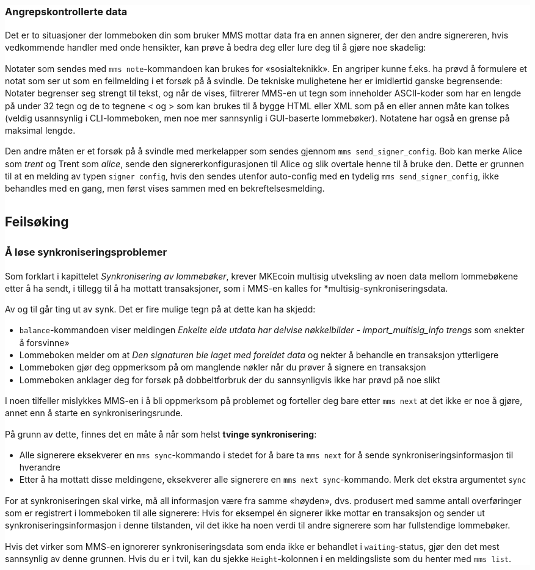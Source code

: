 ### Angrepskontrollerte data

Det er to situasjoner der lommeboken din som bruker MMS mottar data fra en annen signerer, der den andre signereren, hvis vedkommende handler med onde hensikter, kan prøve å bedra deg eller lure deg til å gjøre noe skadelig:

Notater som sendes med `mms note`-kommandoen kan brukes for «sosialteknikk». En angriper kunne f.eks. ha prøvd å formulere et notat som ser ut som en feilmelding i et forsøk på å svindle. De tekniske mulighetene her er imidlertid ganske begrensende: Notater begrenser seg strengt til tekst, og når de vises, filtrerer MMS-en ut tegn som inneholder ASCII-koder som har en lengde på under 32 tegn og de to tegnene < og > som kan brukes til å bygge HTML eller XML som på en eller annen måte kan tolkes (veldig usannsynlig i CLI-lommeboken, men noe mer sannsynlig i GUI-baserte lommebøker). Notatene har også en grense på maksimal lengde.

Den andre måten er et forsøk på å svindle med merkelapper som sendes gjennom `mms send_signer_config`. Bob kan merke Alice som *trent* og Trent som *alice*, sende den signererkonfigurasjonen til Alice og slik overtale henne til å bruke den. Dette er grunnen til at en melding av typen `signer config`, hvis den sendes utenfor auto-config med en tydelig `mms send_signer_config`, ikke behandles med en gang, men først vises sammen med en bekreftelsesmelding.

## Feilsøking

### Å løse synkroniseringsproblemer

Som forklart i kapittelet *Synkronisering av lommebøker*, krever MKEcoin multisig utveksling av noen data mellom lommebøkene etter å ha sendt, i tillegg til å ha mottatt transaksjoner, som i MMS-en kalles for *multisig-synkroniseringsdata.

Av og til går ting ut av synk. Det er fire mulige tegn på at dette kan ha skjedd:

* `balance`-kommandoen viser meldingen *Enkelte eide utdata har delvise nøkkelbilder - import\_multisig\_info trengs* som «nekter å forsvinne»
* Lommeboken melder om at *Den signaturen ble laget med foreldet data* og nekter å behandle en transaksjon ytterligere
* Lommeboken gjør deg oppmerksom på om manglende nøkler når du prøver å signere en transaksjon
* Lommeboken anklager deg for forsøk på dobbeltforbruk der du sannsynligvis ikke har prøvd på noe slikt

I noen tilfeller mislykkes MMS-en i å bli oppmerksom på problemet og forteller deg bare etter `mms next` at det ikke er noe å gjøre, annet enn å starte en synkroniseringsrunde.

På grunn av dette, finnes det en måte å når som helst **tvinge synkronisering**:

* Alle signerere eksekverer en `mms sync`-kommando i stedet for å bare ta `mms next` for å sende synkroniseringsinformasjon til hverandre
* Etter å ha mottatt disse meldingene, eksekverer alle signerere en `mms next sync`-kommando. Merk det ekstra argumentet `sync`

For at synkroniseringen skal virke, må all informasjon være fra samme «høyden», dvs. produsert med samme antall overføringer som er registrert i lommeboken til alle signerere: Hvis for eksempel én signerer ikke mottar en transaksjon og sender ut synkroniseringsinformasjon i denne tilstanden, vil det ikke ha noen verdi til andre signerere som har fullstendige lommebøker.

Hvis det virker som MMS-en ignorerer synkroniseringsdata som enda ikke er behandlet i `waiting`-status, gjør den det mest sannsynlig av denne grunnen. Hvis du er i tvil, kan du sjekke `Height`-kolonnen i en meldingsliste som du henter med `mms list`.

